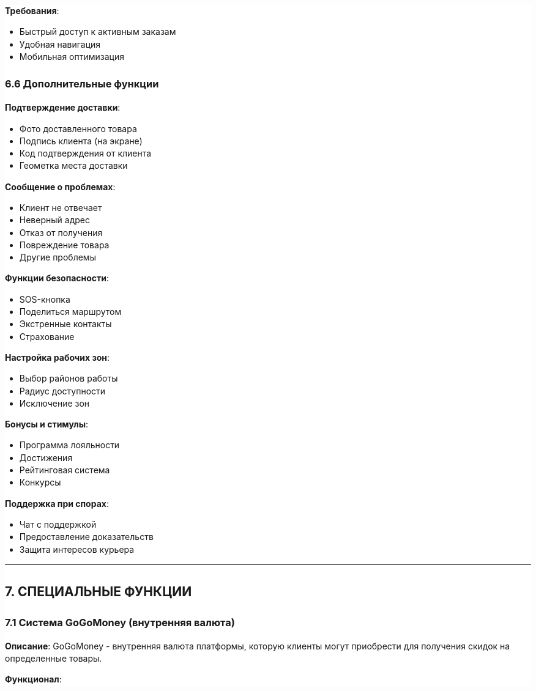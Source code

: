 **Требования**:
- Быстрый доступ к активным заказам
- Удобная навигация
- Мобильная оптимизация

### 6.6 Дополнительные функции

**Подтверждение доставки**:
- Фото доставленного товара
- Подпись клиента (на экране)
- Код подтверждения от клиента
- Геометка места доставки

**Сообщение о проблемах**:
- Клиент не отвечает
- Неверный адрес
- Отказ от получения
- Повреждение товара
- Другие проблемы

**Функции безопасности**:
- SOS-кнопка
- Поделиться маршрутом
- Экстренные контакты
- Страхование

**Настройка рабочих зон**:
- Выбор районов работы
- Радиус доступности
- Исключение зон

**Бонусы и стимулы**:
- Программа лояльности
- Достижения
- Рейтинговая система
- Конкурсы

**Поддержка при спорах**:
- Чат с поддержкой
- Предоставление доказательств
- Защита интересов курьера

---

## 7. СПЕЦИАЛЬНЫЕ ФУНКЦИИ

### 7.1 Система GoGoMoney (внутренняя валюта)

**Описание**:
GoGoMoney - внутренняя валюта платформы, которую клиенты могут приобрести для получения скидок на определенные товары.

**Функционал**:
